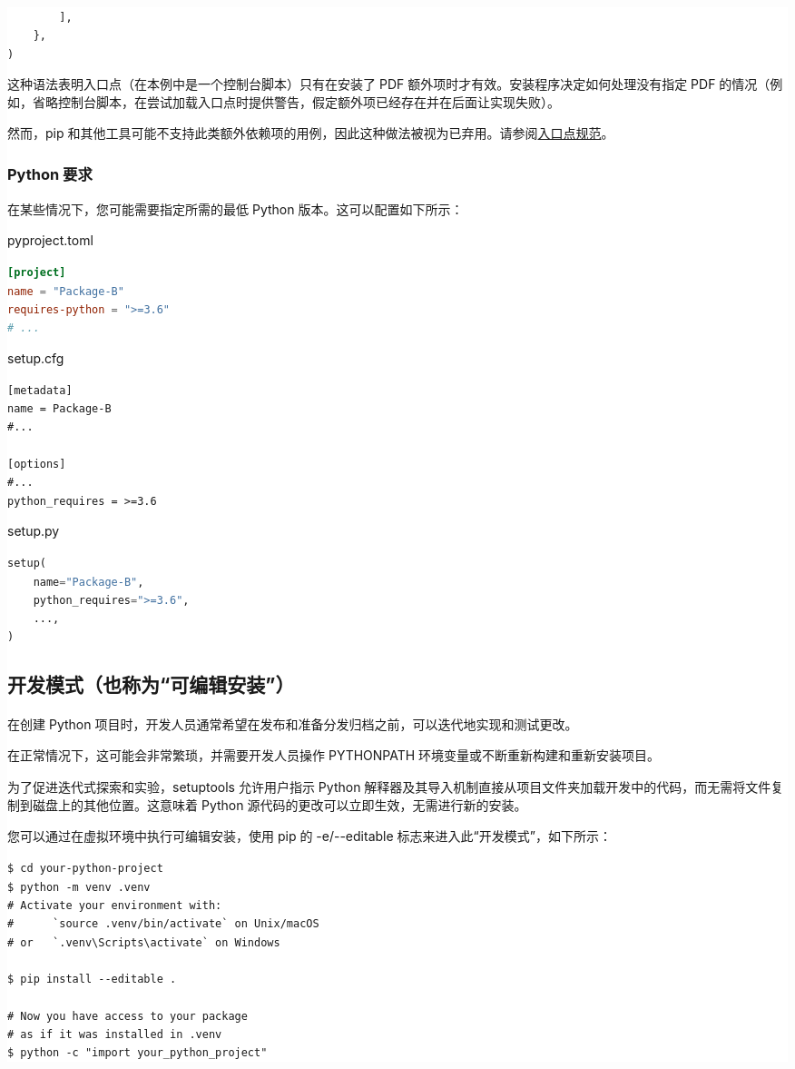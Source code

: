 ```python
        ],
    },
)
```
 
这种语法表明入口点（在本例中是一个控制台脚本）只有在安装了 PDF 额外项时才有效。安装程序决定如何处理没有指定 PDF 的情况（例如，省略控制台脚本，在尝试加载入口点时提供警告，假定额外项已经存在并在后面让实现失败）。

然而，pip 和其他工具可能不支持此类额外依赖项的用例，因此这种做法被视为已弃用。请参阅[入口点规范](https://packaging.python.org/en/latest/specifications/entry-points/)。

### Python 要求

在某些情况下，您可能需要指定所需的最低 Python 版本。这可以配置如下所示：

pyproject.toml
```toml
[project]
name = "Package-B"
requires-python = ">=3.6"
# ...
```
setup.cfg
```
[metadata]
name = Package-B
#...

[options]
#...
python_requires = >=3.6
```


setup.py
```python
setup(
    name="Package-B",
    python_requires=">=3.6",
    ...,
)
```


## 开发模式（也称为“可编辑安装”）

在创建 Python 项目时，开发人员通常希望在发布和准备分发归档之前，可以迭代地实现和测试更改。

在正常情况下，这可能会非常繁琐，并需要开发人员操作 PYTHONPATH 环境变量或不断重新构建和重新安装项目。

为了促进迭代式探索和实验，setuptools 允许用户指示 Python 解释器及其导入机制直接从项目文件夹加载开发中的代码，而无需将文件复制到磁盘上的其他位置。这意味着 Python 源代码的更改可以立即生效，无需进行新的安装。

您可以通过在虚拟环境中执行可编辑安装，使用 pip 的 -e/\-\-editable 标志来进入此“开发模式”，如下所示：

```
$ cd your-python-project
$ python -m venv .venv
# Activate your environment with:
#      `source .venv/bin/activate` on Unix/macOS
# or   `.venv\Scripts\activate` on Windows

$ pip install --editable .

# Now you have access to your package
# as if it was installed in .venv
$ python -c "import your_python_project"
```

